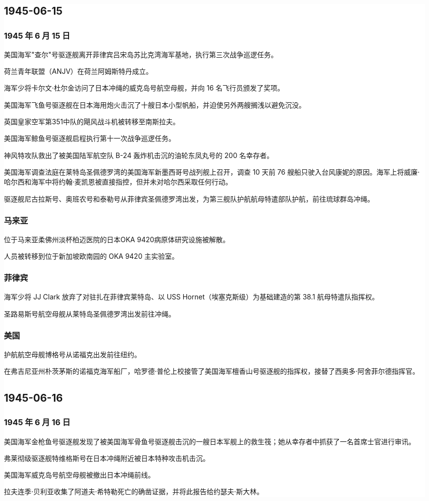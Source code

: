 ## 1945-06-15

### 1945 年 6 月 15 日

美国海军"查尔"号驱逐舰离开菲律宾吕宋岛苏比克湾海军基地，执行第三次战争巡逻任务。

荷兰青年联盟（ANJV）在荷兰阿姆斯特丹成立。

海军少将卡尔文·杜尔金访问了日本冲绳的威克岛号航空母舰，并向 16
名飞行员颁发了奖项。

美国海军飞鱼号驱逐舰在日本海用炮火击沉了十艘日本小型帆船，并迫使另外两艘搁浅以避免沉没。

英国皇家空军第351中队的飓风战斗机被转移至南斯拉夫。

美国海军鲸鱼号驱逐舰启程执行第十一次战争巡逻任务。

神风特攻队救出了被美国陆军航空队 B-24 轰炸机击沉的油轮东凤丸号的 200
名幸存者。

美国海军调查法庭在莱特岛圣佩德罗湾的美国海军新墨西哥号战列舰上召开，调查
10 天前 76
艘船只驶入台风康妮的原因。海军上将威廉·哈尔西和海军中将约翰·麦凯恩被直接指控，但并未对哈尔西采取任何行动。

驱逐舰尼古拉斯号、奥班农号和泰勒号从菲律宾圣佩德罗湾出发，为第三舰队护航航母特遣部队护航，前往琉球群岛冲绳。

### 马来亚

位于马来亚柔佛州淡杯柏迈医院的日本OKA 9420病原体研究设施被解散。

人员被转移到位于新加坡欧南园的 OKA 9420 主实验室。

### 菲律宾

海军少将 JJ Clark 放弃了对驻扎在菲律宾莱特岛、以 USS
Hornet（埃塞克斯级）为基础建造的第 38.1 航母特遣队指挥权。

圣路易斯号航空母舰从莱特岛圣佩德罗湾出发前往冲绳。

### 美国

护航航空母舰博格号从诺福克出发前往纽约。

在弗吉尼亚州朴茨茅斯的诺福克海军船厂，哈罗德·普伦上校接管了美国海军檀香山号驱逐舰的指挥权，接替了西奥多·阿舍菲尔德指挥官。

## 1945-06-16

### 1945 年 6 月 16 日

美国海军金枪鱼号驱逐舰发现了被美国海军骨鱼号驱逐舰击沉的一艘日本军舰上的救生筏；她从幸存者中抓获了一名首席士官进行审讯。

弗莱彻级驱逐舰特维格斯号在日本冲绳附近被日本特种攻击机击沉。

美国海军威克岛号航空母舰被撤出日本冲绳前线。

拉夫连季·贝利亚收集了阿道夫·希特勒死亡的确凿证据，并将此报告给约瑟夫·斯大林。
